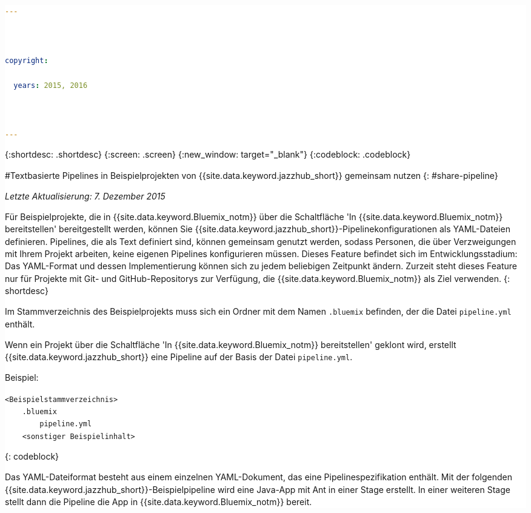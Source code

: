 ```yaml
---

 

copyright:

  years: 2015, 2016

 

---
```


{:shortdesc: .shortdesc}
{:screen: .screen}
{:new_window: target="_blank"}
{:codeblock: .codeblock}

#Textbasierte Pipelines in Beispielprojekten von {{site.data.keyword.jazzhub_short}} gemeinsam nutzen {: #share-pipeline}

*Letzte Aktualisierung: 7. Dezember 2015* 

Für Beispielprojekte, die in {{site.data.keyword.Bluemix_notm}} über die Schaltfläche 'In {{site.data.keyword.Bluemix_notm}} bereitstellen' bereitgestellt werden, können Sie {{site.data.keyword.jazzhub_short}}-Pipelinekonfigurationen
als YAML-Dateien definieren. Pipelines, die als Text definiert sind, können gemeinsam genutzt werden,
sodass Personen, die über Verzweigungen mit Ihrem Projekt arbeiten, keine eigenen Pipelines konfigurieren müssen. Dieses Feature befindet sich im Entwicklungsstadium: Das YAML-Format und dessen Implementierung
können sich zu jedem beliebigen Zeitpunkt ändern. Zurzeit steht dieses Feature nur für Projekte mit Git- und GitHub-Repositorys zur Verfügung,
die {{site.data.keyword.Bluemix_notm}} als Ziel verwenden. 
{: shortdesc} 

Im Stammverzeichnis des Beispielprojekts muss sich ein Ordner mit dem Namen `.bluemix` befinden, der die Datei `pipeline.yml` enthält.

Wenn ein Projekt über die Schaltfläche 'In {{site.data.keyword.Bluemix_notm}} bereitstellen' geklont wird, erstellt {{site.data.keyword.jazzhub_short}} eine Pipeline auf der Basis der Datei `pipeline.yml`. 

Beispiel: 
``` 
<Beispielstammverzeichnis>
	.bluemix
		pipeline.yml
	<sonstiger Beispielinhalt>
```
{: codeblock} 

Das YAML-Dateiformat besteht aus einem einzelnen YAML-Dokument, das eine Pipelinespezifikation enthält. Mit der folgenden {{site.data.keyword.jazzhub_short}}-Beispielpipeline
wird eine Java-App mit Ant in einer Stage erstellt. In einer weiteren Stage stellt dann die Pipeline die App in {{site.data.keyword.Bluemix_notm}} bereit. 
